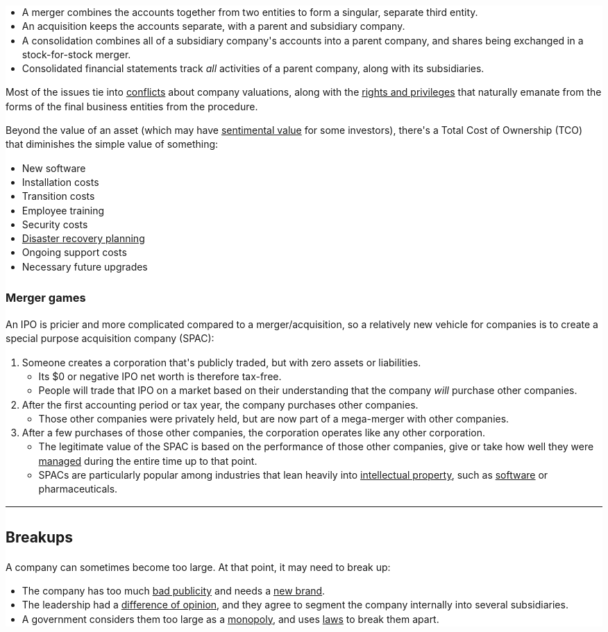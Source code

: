 - A merger combines the accounts together from two entities to form a singular, separate third entity.
- An acquisition keeps the accounts separate, with a parent and subsidiary company.
- A consolidation combines all of a subsidiary company's accounts into a parent company, and shares being exchanged in a stock-for-stock merger.
- Consolidated financial statements track *all* activities of a parent company, along with its subsidiaries.

Most of the issues tie into [conflicts](people-conflicts.md) about company valuations, along with the [rights and privileges](people-boundaries.md) that naturally emanate from the forms of the final business entities from the procedure.

Beyond the value of an asset (which may have [sentimental value](mind-feelings.md) for some investors), there's a Total Cost of Ownership (TCO) that diminishes the simple value of something:

- New software
- Installation costs
- Transition costs
- Employee training
- Security costs
- [Disaster recovery planning](safety-riskmgmt.md)
- Ongoing support costs
- Necessary future upgrades

### Merger games

An IPO is pricier and more complicated compared to a merger/acquisition, so a relatively new vehicle for companies is to create a special purpose acquisition company (SPAC):

1. Someone creates a corporation that's publicly traded, but with zero assets or liabilities.
   - Its $0 or negative IPO net worth is therefore tax-free.
   - People will trade that IPO on a market based on their understanding that the company *will* purchase other companies.
2. After the first accounting period or tax year, the company purchases other companies.
   - Those other companies were privately held, but are now part of a mega-merger with other companies.
3. After a few purchases of those other companies, the corporation operates like any other corporation.
   - The legitimate value of the SPAC is based on the performance of those other companies, give or take how well they were [managed](mgmt-1_why.md) during the entire time up to that point.
   - SPACs are particularly popular among industries that lean heavily into [intellectual property](legal-ip.md), such as [software](computers-software-design.md) or pharmaceuticals.

* * * * *

## Breakups

A company can sometimes become too large. At that point, it may need to break up:

- The company has too much [bad publicity](image.md) and needs a [new brand](marketing.md).
- The leadership had a [difference of opinion](people-conflicts.md), and they agree to segment the company internally into several subsidiaries.
- A government considers them too large as a [monopoly](politics-monopolies.md), and uses [laws](rules.md) to break them apart.
